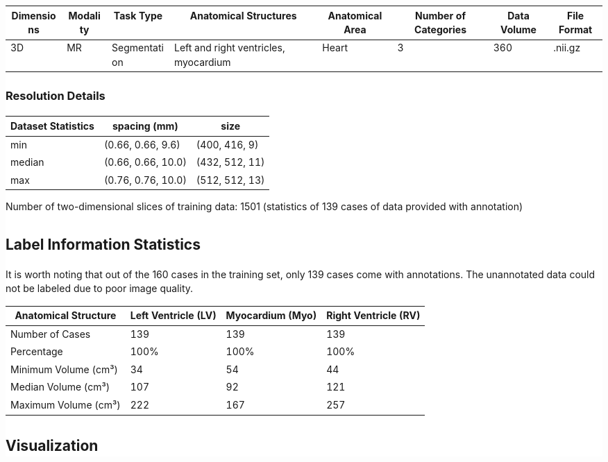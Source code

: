 | Dimensions | Modality | Task Type | Anatomical Structures          | Anatomical Area | Number of Categories | Data Volume | File Format |
|------------|----------|-----------|--------------------------------|-----------------|----------------------|-------------|-------------|
| 3D         | MR       | Segmentation | Left and right ventricles, myocardium | Heart           | 3                    | 360         | .nii.gz     |


### Resolution Details

| Dataset Statistics | spacing (mm)     | size            |
|--------------------|------------------|-----------------|
| min                | (0.66, 0.66, 9.6)              | (400, 416, 9)     |
| median             | (0.66, 0.66, 10.0)           | (432, 512, 11) |
| max                | (0.76, 0.76, 10.0)              | (512, 512, 13) |

Number of two-dimensional slices of training data: 1501 (statistics of 139 cases of data provided with annotation)

## Label Information Statistics

It is worth noting that out of the 160 cases in the training set, only 139 cases come with annotations. The unannotated data could not be labeled due to poor image quality.

| Anatomical Structure    | Left Ventricle (LV) | Myocardium (Myo) | Right Ventricle (RV) |
|-------------------------|---------------------------|----------------------|----------------------------|
| Number of Cases         | 139                       | 139                  | 139                        |
| Percentage              | 100%                      | 100%                 | 100%                       |
| Minimum Volume (cm³)    | 34                        | 54                   | 44                         |
| Median Volume (cm³)     | 107                       | 92                   | 121                        |
| Maximum Volume (cm³)    | 222                       | 167                  | 257                        |


## Visualization

<div align="center">